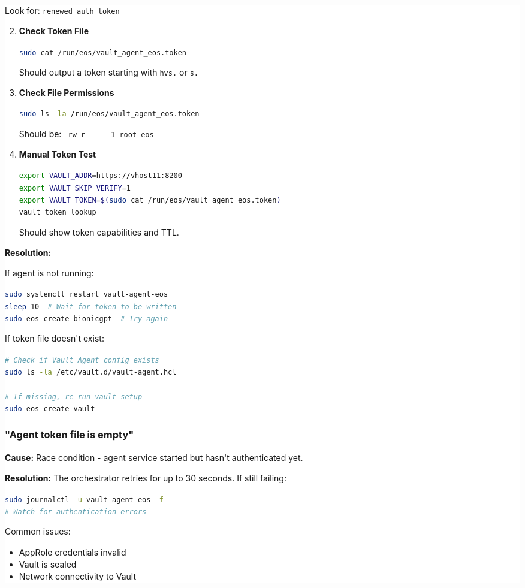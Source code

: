    Look for: `renewed auth token`

2. **Check Token File**
   ```bash
   sudo cat /run/eos/vault_agent_eos.token
   ```

   Should output a token starting with `hvs.` or `s.`

3. **Check File Permissions**
   ```bash
   sudo ls -la /run/eos/vault_agent_eos.token
   ```

   Should be: `-rw-r----- 1 root eos`

4. **Manual Token Test**
   ```bash
   export VAULT_ADDR=https://vhost11:8200
   export VAULT_SKIP_VERIFY=1
   export VAULT_TOKEN=$(sudo cat /run/eos/vault_agent_eos.token)
   vault token lookup
   ```

   Should show token capabilities and TTL.

**Resolution:**

If agent is not running:
```bash
sudo systemctl restart vault-agent-eos
sleep 10  # Wait for token to be written
sudo eos create bionicgpt  # Try again
```

If token file doesn't exist:
```bash
# Check if Vault Agent config exists
sudo ls -la /etc/vault.d/vault-agent.hcl

# If missing, re-run vault setup
sudo eos create vault
```

### "Agent token file is empty"

**Cause:** Race condition - agent service started but hasn't authenticated yet.

**Resolution:** The orchestrator retries for up to 30 seconds. If still failing:
```bash
sudo journalctl -u vault-agent-eos -f
# Watch for authentication errors
```

Common issues:
- AppRole credentials invalid
- Vault is sealed
- Network connectivity to Vault
